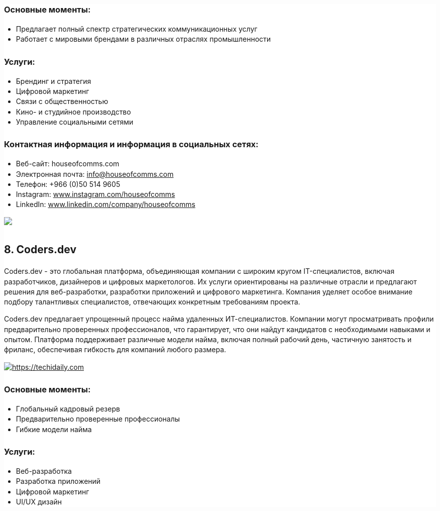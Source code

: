 ### Основные моменты:

* Предлагает полный спектр стратегических коммуникационных услуг
* Работает с мировыми брендами в различных отраслях промышленности

### Услуги:

* Брендинг и стратегия
* Цифровой маркетинг
* Связи с общественностью
* Кино- и студийное производство
* Управление социальными сетями

### Контактная информация и информация в социальных сетях:

* Веб-сайт: houseofcomms.com
* Электронная почта: info@houseofcomms.com
* Телефон: +966 (0)50 514 9605
* Instagram: www.instagram.com/houseofcomms
* LinkedIn: www.linkedin.com/company/houseofcomms

![](https://www.link-assistant.com/articles/wp-content/uploads/2024/08/Coders.dev_.jpg)

## 8\. Coders.dev

Coders.dev - это глобальная платформа, объединяющая компании с широким кругом IT-специалистов, включая разработчиков, дизайнеров и цифровых маркетологов. Их услуги ориентированы на различные отрасли и предлагают решения для веб-разработки, разработки приложений и цифрового маркетинга. Компания уделяет особое внимание подбору талантливых специалистов, отвечающих конкретным требованиям проекта.

Coders.dev предлагает упрощенный процесс найма удаленных ИТ-специалистов. Компании могут просматривать профили предварительно проверенных профессионалов, что гарантирует, что они найдут кандидатов с необходимыми навыками и опытом. Платформа поддерживает различные модели найма, включая полный рабочий день, частичную занятость и фриланс, обеспечивая гибкость для компаний любого размера.


<a href="https://aidotcom.pxf.io/c/5597632/2134501/19576" target="_top" id="2134501">
  <img src="//a.impactradius-go.com/display-ad/19576-2134501" border="0" alt="https://techidaily.com" width="640" height="90"/>
</a>
<img height="0" width="0" src="https://aidotcom.pxf.io/i/5597632/2134501/19576" style="position:absolute;visibility:hidden;" border="0" />


### Основные моменты:

* Глобальный кадровый резерв
* Предварительно проверенные профессионалы
* Гибкие модели найма

### Услуги:

* Веб-разработка
* Разработка приложений
* Цифровой маркетинг
* UI/UX дизайн
